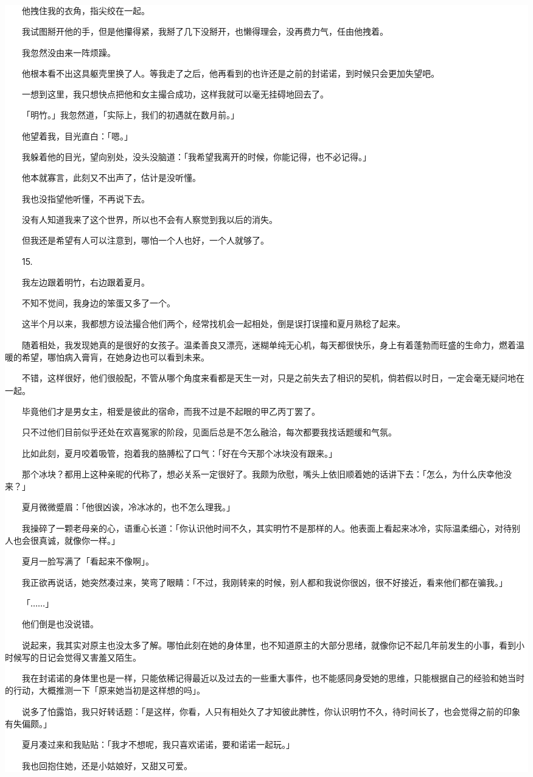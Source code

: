 &emsp;&emsp;他拽住我的衣角，指尖绞在一起。  
  
&emsp;&emsp;我试图掰开他的手，但是他攥得紧，我掰了几下没掰开，也懒得理会，没再费力气，任由他拽着。  
  
&emsp;&emsp;我忽然没由来一阵烦躁。  
  
&emsp;&emsp;他根本看不出这具躯壳里换了人。等我走了之后，他再看到的也许还是之前的封诺诺，到时候只会更加失望吧。  
  
&emsp;&emsp;一想到这里，我只想快点把他和女主撮合成功，这样我就可以毫无挂碍地回去了。  
  
&emsp;&emsp;「明竹。」我忽然道，「实际上，我们的初遇就在数月前。」  
  
&emsp;&emsp;他望着我，目光直白：「嗯。」  
  
&emsp;&emsp;我躲着他的目光，望向别处，没头没脑道：「我希望我离开的时候，你能记得，也不必记得。」  
  
&emsp;&emsp;他本就寡言，此刻又不出声了，估计是没听懂。  
  
&emsp;&emsp;我也没指望他听懂，不再说下去。  
  
&emsp;&emsp;没有人知道我来了这个世界，所以也不会有人察觉到我以后的消失。  
  
&emsp;&emsp;但我还是希望有人可以注意到，哪怕一个人也好，一个人就够了。  
  
&emsp;&emsp;15.  
  
&emsp;&emsp;我左边跟着明竹，右边跟着夏月。  
  
&emsp;&emsp;不知不觉间，我身边的笨蛋又多了一个。  
  
&emsp;&emsp;这半个月以来，我都想方设法撮合他们两个，经常找机会一起相处，倒是误打误撞和夏月熟稔了起来。  
  
&emsp;&emsp;随着相处，我发现她真的是很好的女孩子。温柔善良又漂亮，迷糊单纯无心机，每天都很快乐，身上有着蓬勃而旺盛的生命力，燃着温暖的希望，哪怕病入膏肓，在她身边也可以看到未来。  
  
&emsp;&emsp;不错，这样很好，他们很般配，不管从哪个角度来看都是天生一对，只是之前失去了相识的契机，倘若假以时日，一定会毫无疑问地在一起。  
  
&emsp;&emsp;毕竟他们才是男女主，相爱是彼此的宿命，而我不过是不起眼的甲乙丙丁罢了。  
  
&emsp;&emsp;只不过他们目前似乎还处在欢喜冤家的阶段，见面后总是不怎么融洽，每次都要我找话题缓和气氛。  
  
&emsp;&emsp;比如此刻，夏月咬着吸管，抱着我的胳膊松了口气：「好在今天那个冰块没有跟来。」  
  
&emsp;&emsp;那个冰块？都用上这种亲昵的代称了，想必关系一定很好了。我颇为欣慰，嘴头上依旧顺着她的话讲下去：「怎么，为什么庆幸他没来？」  
  
&emsp;&emsp;夏月微微蹙眉：「他很凶诶，冷冰冰的，也不怎么理我。」  
  
&emsp;&emsp;我操碎了一颗老母亲的心，语重心长道：「你认识他时间不久，其实明竹不是那样的人。他表面上看起来冰冷，实际温柔细心，对待别人也会很真诚，就像你一样。」  
  
&emsp;&emsp;夏月一脸写满了「看起来不像啊」。  
  
&emsp;&emsp;我正欲再说话，她突然凑过来，笑弯了眼睛：「不过，我刚转来的时候，别人都和我说你很凶，很不好接近，看来他们都在骗我。」  
  
&emsp;&emsp;「……」  
  
&emsp;&emsp;他们倒是也没说错。  
  
&emsp;&emsp;说起来，我其实对原主也没太多了解。哪怕此刻在她的身体里，也不知道原主的大部分思绪，就像你记不起几年前发生的小事，看到小时候写的日记会觉得又害羞又陌生。  
  
&emsp;&emsp;我在封诺诺的身体里也是一样，只能依稀记得最近以及过去的一些重大事件，也不能感同身受她的思维，只能根据自己的经验和她当时的行动，大概推测一下「原来她当初是这样想的吗」。  
  
&emsp;&emsp;说多了怕露馅，我只好转话题：「是这样，你看，人只有相处久了才知彼此脾性，你认识明竹不久，待时间长了，也会觉得之前的印象有失偏颇。」  
  
&emsp;&emsp;夏月凑过来和我贴贴：「我才不想呢，我只喜欢诺诺，要和诺诺一起玩。」  
  
&emsp;&emsp;我也回抱住她，还是小姑娘好，又甜又可爱。  
  